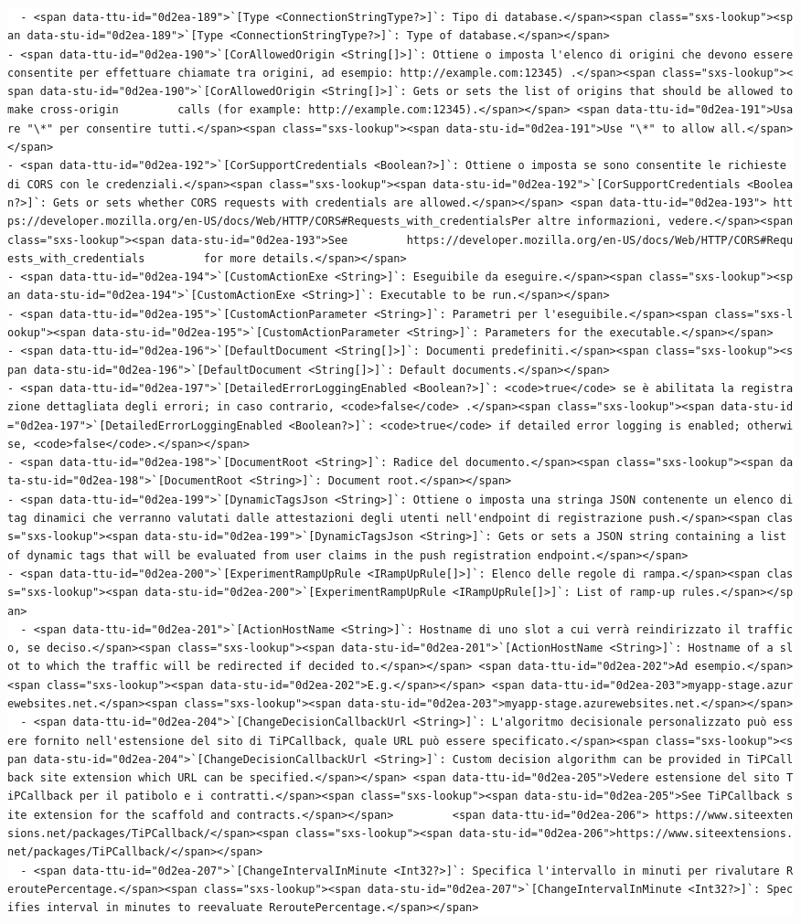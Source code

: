       - <span data-ttu-id="0d2ea-189">`[Type <ConnectionStringType?>]`: Tipo di database.</span><span class="sxs-lookup"><span data-stu-id="0d2ea-189">`[Type <ConnectionStringType?>]`: Type of database.</span></span>
    - <span data-ttu-id="0d2ea-190">`[CorAllowedOrigin <String[]>]`: Ottiene o imposta l'elenco di origini che devono essere consentite per effettuare chiamate tra origini, ad esempio: http://example.com:12345) .</span><span class="sxs-lookup"><span data-stu-id="0d2ea-190">`[CorAllowedOrigin <String[]>]`: Gets or sets the list of origins that should be allowed to make cross-origin         calls (for example: http://example.com:12345).</span></span> <span data-ttu-id="0d2ea-191">Usare "\*" per consentire tutti.</span><span class="sxs-lookup"><span data-stu-id="0d2ea-191">Use "\*" to allow all.</span></span>
    - <span data-ttu-id="0d2ea-192">`[CorSupportCredentials <Boolean?>]`: Ottiene o imposta se sono consentite le richieste di CORS con le credenziali.</span><span class="sxs-lookup"><span data-stu-id="0d2ea-192">`[CorSupportCredentials <Boolean?>]`: Gets or sets whether CORS requests with credentials are allowed.</span></span> <span data-ttu-id="0d2ea-193"> https://developer.mozilla.org/en-US/docs/Web/HTTP/CORS#Requests_with_credentialsPer altre informazioni, vedere.</span><span class="sxs-lookup"><span data-stu-id="0d2ea-193">See         https://developer.mozilla.org/en-US/docs/Web/HTTP/CORS#Requests_with_credentials         for more details.</span></span>
    - <span data-ttu-id="0d2ea-194">`[CustomActionExe <String>]`: Eseguibile da eseguire.</span><span class="sxs-lookup"><span data-stu-id="0d2ea-194">`[CustomActionExe <String>]`: Executable to be run.</span></span>
    - <span data-ttu-id="0d2ea-195">`[CustomActionParameter <String>]`: Parametri per l'eseguibile.</span><span class="sxs-lookup"><span data-stu-id="0d2ea-195">`[CustomActionParameter <String>]`: Parameters for the executable.</span></span>
    - <span data-ttu-id="0d2ea-196">`[DefaultDocument <String[]>]`: Documenti predefiniti.</span><span class="sxs-lookup"><span data-stu-id="0d2ea-196">`[DefaultDocument <String[]>]`: Default documents.</span></span>
    - <span data-ttu-id="0d2ea-197">`[DetailedErrorLoggingEnabled <Boolean?>]`: <code>true</code> se è abilitata la registrazione dettagliata degli errori; in caso contrario, <code>false</code> .</span><span class="sxs-lookup"><span data-stu-id="0d2ea-197">`[DetailedErrorLoggingEnabled <Boolean?>]`: <code>true</code> if detailed error logging is enabled; otherwise, <code>false</code>.</span></span>
    - <span data-ttu-id="0d2ea-198">`[DocumentRoot <String>]`: Radice del documento.</span><span class="sxs-lookup"><span data-stu-id="0d2ea-198">`[DocumentRoot <String>]`: Document root.</span></span>
    - <span data-ttu-id="0d2ea-199">`[DynamicTagsJson <String>]`: Ottiene o imposta una stringa JSON contenente un elenco di tag dinamici che verranno valutati dalle attestazioni degli utenti nell'endpoint di registrazione push.</span><span class="sxs-lookup"><span data-stu-id="0d2ea-199">`[DynamicTagsJson <String>]`: Gets or sets a JSON string containing a list of dynamic tags that will be evaluated from user claims in the push registration endpoint.</span></span>
    - <span data-ttu-id="0d2ea-200">`[ExperimentRampUpRule <IRampUpRule[]>]`: Elenco delle regole di rampa.</span><span class="sxs-lookup"><span data-stu-id="0d2ea-200">`[ExperimentRampUpRule <IRampUpRule[]>]`: List of ramp-up rules.</span></span>
      - <span data-ttu-id="0d2ea-201">`[ActionHostName <String>]`: Hostname di uno slot a cui verrà reindirizzato il traffico, se deciso.</span><span class="sxs-lookup"><span data-stu-id="0d2ea-201">`[ActionHostName <String>]`: Hostname of a slot to which the traffic will be redirected if decided to.</span></span> <span data-ttu-id="0d2ea-202">Ad esempio.</span><span class="sxs-lookup"><span data-stu-id="0d2ea-202">E.g.</span></span> <span data-ttu-id="0d2ea-203">myapp-stage.azurewebsites.net.</span><span class="sxs-lookup"><span data-stu-id="0d2ea-203">myapp-stage.azurewebsites.net.</span></span>
      - <span data-ttu-id="0d2ea-204">`[ChangeDecisionCallbackUrl <String>]`: L'algoritmo decisionale personalizzato può essere fornito nell'estensione del sito di TiPCallback, quale URL può essere specificato.</span><span class="sxs-lookup"><span data-stu-id="0d2ea-204">`[ChangeDecisionCallbackUrl <String>]`: Custom decision algorithm can be provided in TiPCallback site extension which URL can be specified.</span></span> <span data-ttu-id="0d2ea-205">Vedere estensione del sito TiPCallback per il patibolo e i contratti.</span><span class="sxs-lookup"><span data-stu-id="0d2ea-205">See TiPCallback site extension for the scaffold and contracts.</span></span>         <span data-ttu-id="0d2ea-206"> https://www.siteextensions.net/packages/TiPCallback/</span><span class="sxs-lookup"><span data-stu-id="0d2ea-206">https://www.siteextensions.net/packages/TiPCallback/</span></span>
      - <span data-ttu-id="0d2ea-207">`[ChangeIntervalInMinute <Int32?>]`: Specifica l'intervallo in minuti per rivalutare ReroutePercentage.</span><span class="sxs-lookup"><span data-stu-id="0d2ea-207">`[ChangeIntervalInMinute <Int32?>]`: Specifies interval in minutes to reevaluate ReroutePercentage.</span></span>